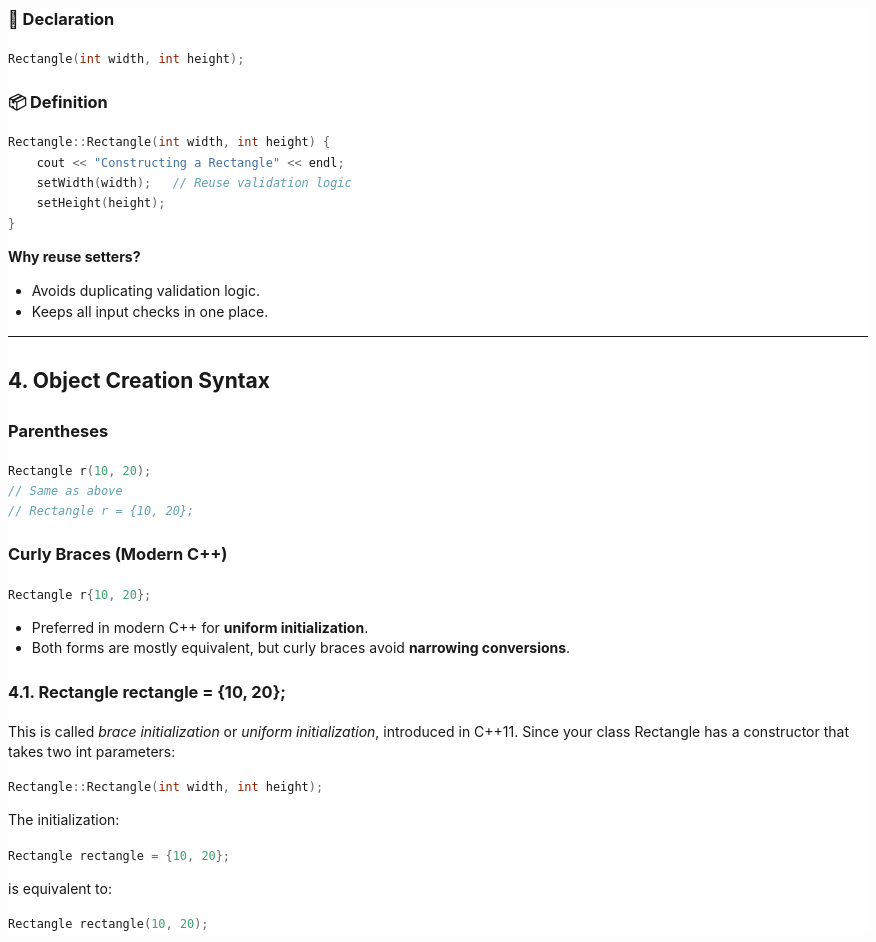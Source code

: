 ### 📜 Declaration
```cpp
Rectangle(int width, int height);
```

### 📦 Definition
```cpp
Rectangle::Rectangle(int width, int height) {
    cout << "Constructing a Rectangle" << endl;
    setWidth(width);   // Reuse validation logic
    setHeight(height);
}
```

**Why reuse setters?**
- Avoids duplicating validation logic.
- Keeps all input checks in one place.

---

## 4. Object Creation Syntax

### **Parentheses**
```cpp
Rectangle r(10, 20);
// Same as above
// Rectangle r = {10, 20};
```

### **Curly Braces (Modern C++)**
```cpp
Rectangle r{10, 20};
```
- Preferred in modern C++ for **uniform initialization**.
- Both forms are mostly equivalent, but curly braces avoid **narrowing conversions**.

### 4.1. Rectangle rectangle = {10, 20};

This is called *brace initialization* or *uniform initialization*, introduced in C++11. Since your class Rectangle has a constructor that takes two int parameters:

```cpp
Rectangle::Rectangle(int width, int height);
```

The initialization:

```cpp
Rectangle rectangle = {10, 20};
```

is equivalent to:

```cpp
Rectangle rectangle(10, 20);
```
